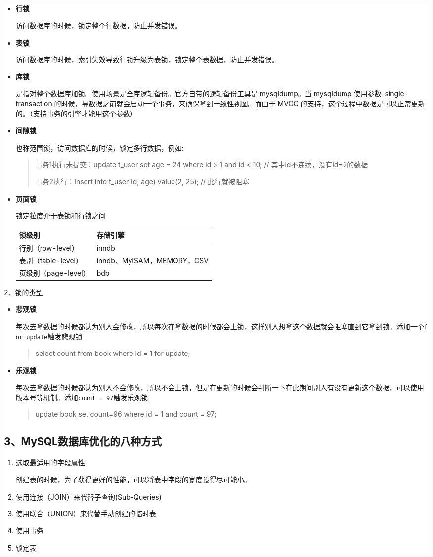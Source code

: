 -   **行锁**

    访问数据库的时候，锁定整个行数据，防止并发错误。

-   **表锁**

    访问数据库的时候，索引失效导致行锁升级为表锁，锁定整个表数据，防止并发错误。

-   **库锁**

    是指对整个数据库加锁。使用场景是全库逻辑备份。官方自带的逻辑备份工具是 mysqldump。当 mysqldump 使用参数–single-transaction 的时候，导数据之前就会启动一个事务，来确保拿到一致性视图。而由于 MVCC 的支持，这个过程中数据是可以正常更新的。（支持事务的引擎才能用这个参数）

-   **间隙锁**

    也称范围锁，访问数据库的时候，锁定多行数据，例如:

    >   事务1执行未提交：update t_user set age = 24 where id > 1 and id < 10; // 其中id不连续，没有id=2的数据
    >
    >   事务2执行：Insert into t_user(id, age) value(2, 25); // 此行就被阻塞

-   **页面锁**

    锁定粒度介于表锁和行锁之间

    

    | 锁级别               | 存储引擎                   |
    | -------------------- | -------------------------- |
    | 行别（row-level）    | inndb                      |
    | 表别（table-level）  | inndb、MyISAM，MEMORY，CSV |
    | 页级别（page-level） | bdb                        |

2、锁的类型

-   **悲观锁**

    每次去拿数据的时候都认为别人会修改，所以每次在拿数据的时候都会上锁，这样别人想拿这个数据就会阻塞直到它拿到锁。添加一个`for update`触发悲观锁

    >   select count from book where id = 1 for update;

-   **乐观锁**

    每次去拿数据的时候都认为别人不会修改，所以不会上锁，但是在更新的时候会判断一下在此期间别人有没有更新这个数据，可以使用版本号等机制。添加`count = 97`触发乐观锁

    >   update book set count=96 where id = 1 and count = 97;

## 3、MySQL数据库优化的八种方式

1.  选取最适用的字段属性

    创建表的时候，为了获得更好的性能，可以将表中字段的宽度设得尽可能小。

2.  使用连接（JOIN）来代替子查询(Sub-Queries)

3.  使用联合（UNION）来代替手动创建的临时表

4.  使用事务

5.  锁定表
